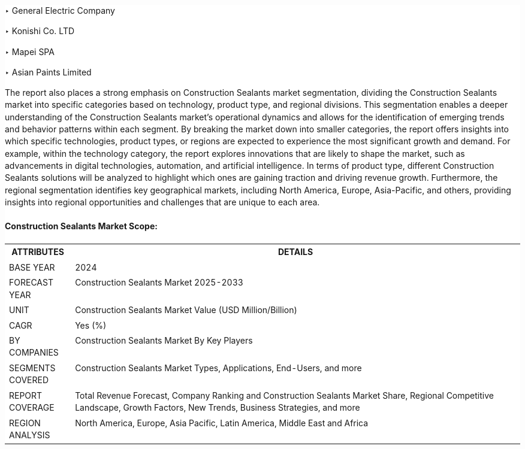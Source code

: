 ‣ General Electric Company

‣ Konishi Co. LTD

‣ Mapei SPA

‣ Asian Paints Limited

The report also places a strong emphasis on Construction Sealants market segmentation, dividing the Construction Sealants market into specific categories based on technology, product type, and regional divisions. This segmentation enables a deeper understanding of the Construction Sealants market’s operational dynamics and allows for the identification of emerging trends and behavior patterns within each segment. By breaking the market down into smaller categories, the report offers insights into which specific technologies, product types, or regions are expected to experience the most significant growth and demand. For example, within the technology category, the report explores innovations that are likely to shape the market, such as advancements in digital technologies, automation, and artificial intelligence. In terms of product type, different Construction Sealants solutions will be analyzed to highlight which ones are gaining traction and driving revenue growth. Furthermore, the regional segmentation identifies key geographical markets, including North America, Europe, Asia-Pacific, and others, providing insights into regional opportunities and challenges that are unique to each area.

<h4>Construction Sealants Market Scope:</h4>
<table>
<tr>
<th>ATTRIBUTES</th>
<th>DETAILS</th>
</tr>
<tr>
<td>BASE YEAR</td>
<td>2024</td>
</tr>
<tr>
<td>FORECAST YEAR</td>
<td>Construction Sealants Market 2025-2033</td>
</tr>
<tr>
<td>UNIT</td>
<td>Construction Sealants Market Value (USD Million/Billion)</td>
<tr>
<td>CAGR</td>
<td>Yes (%)</td>
</tr>
</tr>
<tr>
<td>BY COMPANIES</td>
<td>Construction Sealants Market By Key Players</td>
</tr>
<tr>
<td>SEGMENTS COVERED</td>
<td>Construction Sealants Market Types, Applications, End-Users, and more</td>
</tr>
<tr>
<td>REPORT COVERAGE</td>
<td>Total Revenue Forecast, Company Ranking and Construction Sealants Market Share, Regional Competitive Landscape, Growth Factors, New Trends, Business Strategies, and more</td>
</tr>
<tr>
<td>REGION ANALYSIS</td>
<td>North America, Europe, Asia Pacific, Latin America, Middle East and Africa</td>
</tr>
</table>
